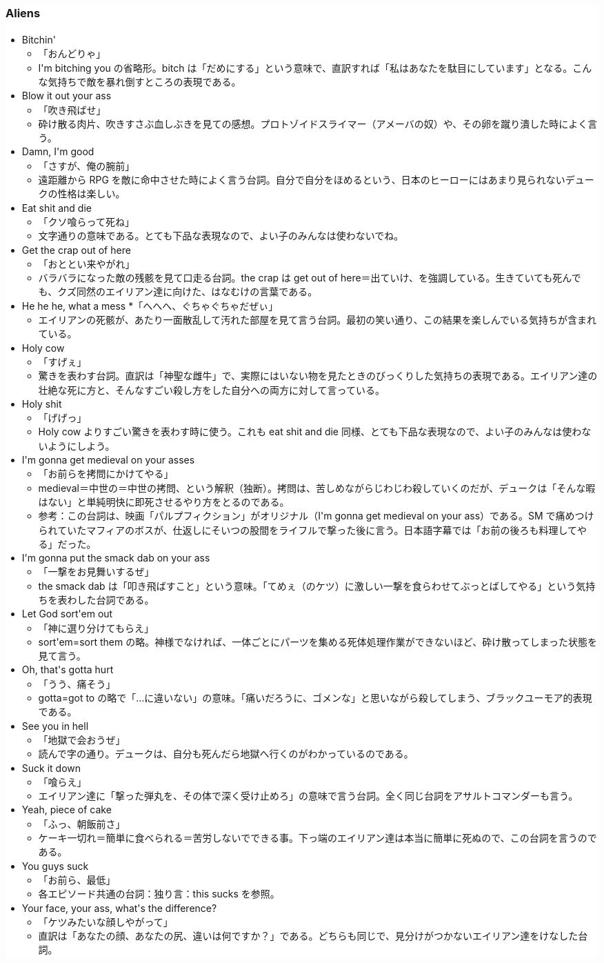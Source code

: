 ### Aliens

* Bitchin'
    * 「おんどりゃ」
    * I'm bitching you の省略形。bitch は「だめにする」という意味で、直訳すれば「私はあなたを駄目にしています」となる。こんな気持ちで敵を暴れ倒すところの表現である。
* Blow it out your ass
    * 「吹き飛ばせ」
    * 砕け散る肉片、吹きすさぶ血しぶきを見ての感想。プロトゾイドスライマー（アメーバの奴）や、その卵を蹴り潰した時によく言う。
* Damn, I'm good
    * 「さすが、俺の腕前」
    * 遠距離から RPG を敵に命中させた時によく言う台詞。自分で自分をほめるという、日本のヒーローにはあまり見られないデュークの性格は楽しい。
* Eat shit and die
    * 「クソ喰らって死ね」
    * 文字通りの意味である。とても下品な表現なので、よい子のみんなは使わないでね。
* Get the crap out of here
    * 「おととい来やがれ」
    * バラバラになった敵の残骸を見て口走る台詞。the crap は get out of here＝出ていけ、を強調している。生きていても死んでも、クズ同然のエイリアン達に向けた、はなむけの言葉である。
* He he he, what a mess
    *「へへへ、ぐちゃぐちゃだぜぃ」
    * エイリアンの死骸が、あたり一面散乱して汚れた部屋を見て言う台詞。最初の笑い通り、この結果を楽しんでいる気持ちが含まれている。
* Holy cow
    * 「すげぇ」
    * 驚きを表わす台詞。直訳は「神聖な雌牛」で、実際にはいない物を見たときのびっくりした気持ちの表現である。エイリアン達の壮絶な死に方と、そんなすごい殺し方をした自分への両方に対して言っている。
* Holy shit
    * 「げげっ」
    * Holy cow よりすごい驚きを表わす時に使う。これも eat shit and die 同様、とても下品な表現なので、よい子のみんなは使わないようにしよう。
* I'm gonna get medieval on your asses
    * 「お前らを拷問にかけてやる」
    * medieval＝中世の＝中世の拷問、という解釈（独断）。拷問は、苦しめながらじわじわ殺していくのだが、デュークは「そんな暇はない」と単純明快に即死させるやり方をとるのである。
    * 参考：この台詞は、映画「パルプフィクション」がオリジナル（I'm gonna get medieval on your ass）である。SM で痛めつけられていたマフィアのボスが、仕返しにそいつの股間をライフルで撃った後に言う。日本語字幕では「お前の後ろも料理してやる」だった。
* I'm gonna put the smack dab on your ass
    * 「一撃をお見舞いするぜ」
    * the smack dab は「叩き飛ばすこと」という意味。「てめぇ（のケツ）に激しい一撃を食らわせてぶっとばしてやる」という気持ちを表わした台詞である。
* Let God sort'em out
    * 「神に選り分けてもらえ」
    * sort'em=sort them の略。神様でなければ、一体ごとにパーツを集める死体処理作業ができないほど、砕け散ってしまった状態を見て言う。
* Oh, that's gotta hurt
    * 「うう、痛そう」
    * gotta=got to の略で「…に違いない」の意味。「痛いだろうに、ゴメンな」と思いながら殺してしまう、ブラックユーモア的表現である。
* See you in hell
    * 「地獄で会おうぜ」
    * 読んで字の通り。デュークは、自分も死んだら地獄へ行くのがわかっているのである。
* Suck it down
    * 「喰らえ」
    * エイリアン達に「撃った弾丸を、その体で深く受け止めろ」の意味で言う台詞。全く同じ台詞をアサルトコマンダーも言う。
* Yeah, piece of cake
    * 「ふっ、朝飯前さ」
    * ケーキ一切れ＝簡単に食べられる＝苦労しないでできる事。下っ端のエイリアン達は本当に簡単に死ぬので、この台詞を言うのである。
* You guys suck
    * 「お前ら、最低」
    * 各エピソード共通の台詞：独り言：this sucks を参照。
* Your face, your ass, what's the difference?
    * 「ケツみたいな顔しやがって」
    * 直訳は「あなたの顔、あなたの尻、違いは何ですか？」である。どちらも同じで、見分けがつかないエイリアン達をけなした台詞。
